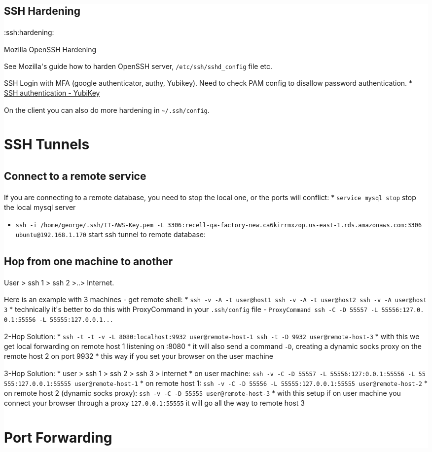 ## SSH Hardening

:ssh:hardening:

[Mozilla OpenSSH Hardening](https://infosec.mozilla.org/guidelines/openssh)

See Mozilla's guide how to harden OpenSSH server, `/etc/ssh/sshd_config` file etc.

SSH Login with MFA (google authenticator, authy, Yubikey). Need to check PAM config to disallow password authentication.
    * [SSH authentication - YubiKey](https://developers.yubico.com/PGP/SSH_authentication/)

On the client you can also do more hardening in `~/.ssh/config`.


# SSH Tunnels

## Connect to a remote service

If you are connecting to a remote database, you need to stop the local one, or the ports will conflict:
    * `service mysql stop` stop the local mysql server
* `ssh -i /home/george/.ssh/IT-AWS-Key.pem -L 3306:recell-qa-factory-new.ca6kirrmxzop.us-east-1.rds.amazonaws.com:3306 ubuntu@192.168.1.170` start ssh tunnel to remote database:

## Hop from one machine to another

User > ssh 1 > ssh 2 >..> Internet.

Here is an example with 3 machines - get remote shell:
    * `ssh -v -A -t user@host1 ssh -v -A -t user@host2 ssh -v -A user@host3`
    * technically it's better to do this with ProxyCommand in your `.ssh/config` file
        - `ProxyCommand ssh -C -D 55557 -L 55556:127.0.0.1:55556 -L 55555:127.0.0.1...`

2-Hop Solution:
    * `ssh -t -t -v -L 8080:localhost:9932 user@remote-host-1 ssh -t -D 9932 user@remote-host-3`
    * with this we get local forwarding on remote host 1 listening on :8080
    * it will also send a command `-D`, creating a dynamic socks proxy on the remote host 2 on port 9932
    * this way if you set your browser on the user machine 

3-Hop Solution:
    * user > ssh 1 > ssh 2 > ssh 3 > internet
    * on user machine: `ssh -v -C -D 55557 -L 55556:127:0.0.1:55556 -L 55555:127.0.0.1:55555 user@remote-host-1`
    * on remote host 1: `ssh -v -C -D 55556 -L 55555:127.0.0.1:55555 user@remote-host-2`
    * on remote host 2 (dynamic socks proxy): `ssh -v -C -D 55555 user@remote-host-3`
    * with this setup if on user machine you connect your browser through a proxy `127.0.0.1:55555` it will go all the way to remote host 3

# Port Forwarding
